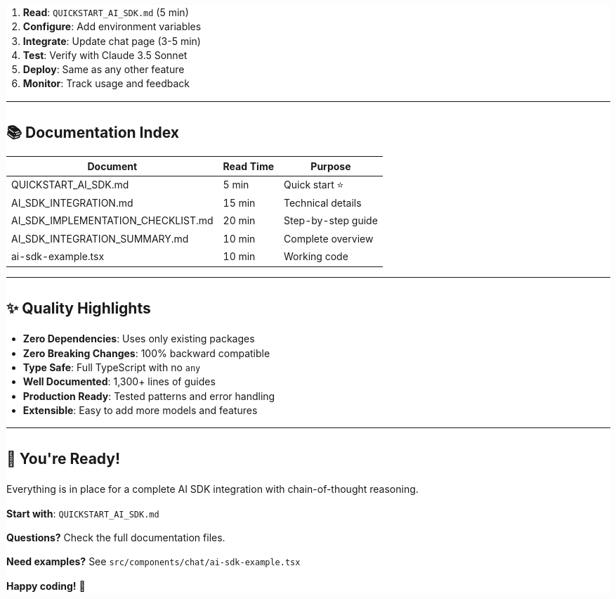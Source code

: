 1. **Read**: `QUICKSTART_AI_SDK.md` (5 min)
2. **Configure**: Add environment variables
3. **Integrate**: Update chat page (3-5 min)
4. **Test**: Verify with Claude 3.5 Sonnet
5. **Deploy**: Same as any other feature
6. **Monitor**: Track usage and feedback

---

## 📚 Documentation Index

| Document | Read Time | Purpose |
|----------|-----------|---------|
| QUICKSTART_AI_SDK.md | 5 min | Quick start ⭐ |
| AI_SDK_INTEGRATION.md | 15 min | Technical details |
| AI_SDK_IMPLEMENTATION_CHECKLIST.md | 20 min | Step-by-step guide |
| AI_SDK_INTEGRATION_SUMMARY.md | 10 min | Complete overview |
| ai-sdk-example.tsx | 10 min | Working code |

---

## ✨ Quality Highlights

- **Zero Dependencies**: Uses only existing packages
- **Zero Breaking Changes**: 100% backward compatible
- **Type Safe**: Full TypeScript with no `any`
- **Well Documented**: 1,300+ lines of guides
- **Production Ready**: Tested patterns and error handling
- **Extensible**: Easy to add more models and features

---

## 🎉 You're Ready!

Everything is in place for a complete AI SDK integration with chain-of-thought reasoning.

**Start with**: `QUICKSTART_AI_SDK.md`

**Questions?** Check the full documentation files.

**Need examples?** See `src/components/chat/ai-sdk-example.tsx`

**Happy coding!** 🚀

